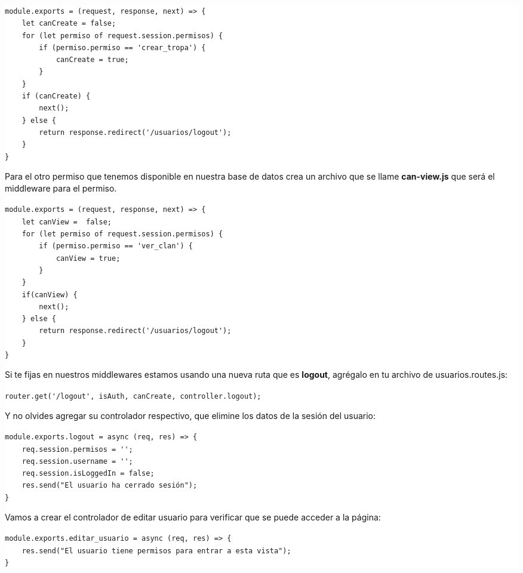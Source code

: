 ```
module.exports = (request, response, next) => {
    let canCreate = false;
    for (let permiso of request.session.permisos) {
        if (permiso.permiso == 'crear_tropa') {
            canCreate = true;
        }
    }
    if (canCreate) {
        next();
    } else {
        return response.redirect('/usuarios/logout');
    }
}
```

Para el otro permiso que tenemos disponible en nuestra base de datos crea un archivo que se llame **can-view.js** que será el middleware para el permiso. 

```
module.exports = (request, response, next) => {
    let canView =  false;
    for (let permiso of request.session.permisos) {
        if (permiso.permiso == 'ver_clan') {
            canView = true;
        }
    }
    if(canView) {
        next();
    } else {
        return response.redirect('/usuarios/logout');    
    }
}
```

Si te fijas en nuestros middlewares estamos usando una nueva ruta que es **logout**, agrégalo en tu archivo de usuarios.routes.js:

```
router.get('/logout', isAuth, canCreate, controller.logout);
```

Y no olvides agregar su controlador respectivo, que elimine los datos de la sesión del usuario:

```
module.exports.logout = async (req, res) => {
    req.session.permisos = '';
    req.session.username = '';
    req.session.isLoggedIn = false;
    res.send("El usuario ha cerrado sesión");
}
```

Vamos a crear el controlador de editar usuario para verificar que se puede acceder a la página:

```
module.exports.editar_usuario = async (req, res) => {
    res.send("El usuario tiene permisos para entrar a esta vista");
}
```
